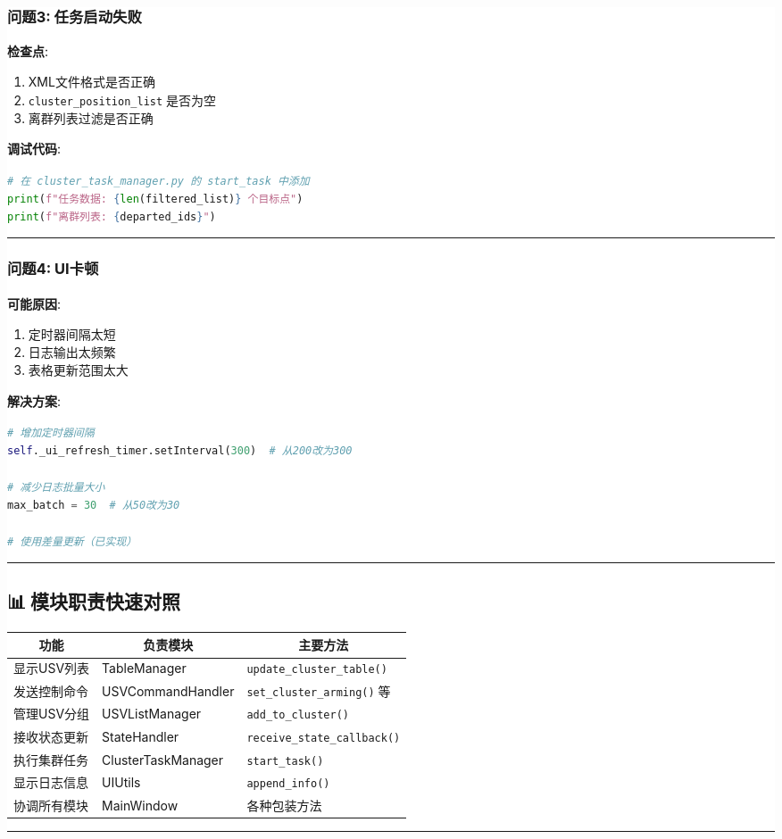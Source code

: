 ### 问题3: 任务启动失败

**检查点**:
1. XML文件格式是否正确
2. `cluster_position_list` 是否为空
3. 离群列表过滤是否正确

**调试代码**:
```python
# 在 cluster_task_manager.py 的 start_task 中添加
print(f"任务数据: {len(filtered_list)} 个目标点")
print(f"离群列表: {departed_ids}")
```

---

### 问题4: UI卡顿

**可能原因**:
1. 定时器间隔太短
2. 日志输出太频繁
3. 表格更新范围太大

**解决方案**:
```python
# 增加定时器间隔
self._ui_refresh_timer.setInterval(300)  # 从200改为300

# 减少日志批量大小
max_batch = 30  # 从50改为30

# 使用差量更新（已实现）
```

---

## 📊 模块职责快速对照

| 功能 | 负责模块 | 主要方法 |
|------|---------|---------|
| 显示USV列表 | TableManager | `update_cluster_table()` |
| 发送控制命令 | USVCommandHandler | `set_cluster_arming()` 等 |
| 管理USV分组 | USVListManager | `add_to_cluster()` |
| 接收状态更新 | StateHandler | `receive_state_callback()` |
| 执行集群任务 | ClusterTaskManager | `start_task()` |
| 显示日志信息 | UIUtils | `append_info()` |
| 协调所有模块 | MainWindow | 各种包装方法 |

---

